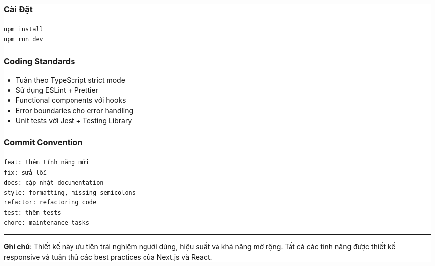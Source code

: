 ### Cài Đặt
```bash
npm install
npm run dev
```

### Coding Standards
- Tuân theo TypeScript strict mode
- Sử dụng ESLint + Prettier
- Functional components với hooks
- Error boundaries cho error handling
- Unit tests với Jest + Testing Library

### Commit Convention
```
feat: thêm tính năng mới
fix: sửa lỗi
docs: cập nhật documentation
style: formatting, missing semicolons
refactor: refactoring code
test: thêm tests
chore: maintenance tasks
```

---

**Ghi chú**: Thiết kế này ưu tiên trải nghiệm người dùng, hiệu suất và khả năng mở rộng. Tất cả các tính năng được thiết kế responsive và tuân thủ các best practices của Next.js và React.
